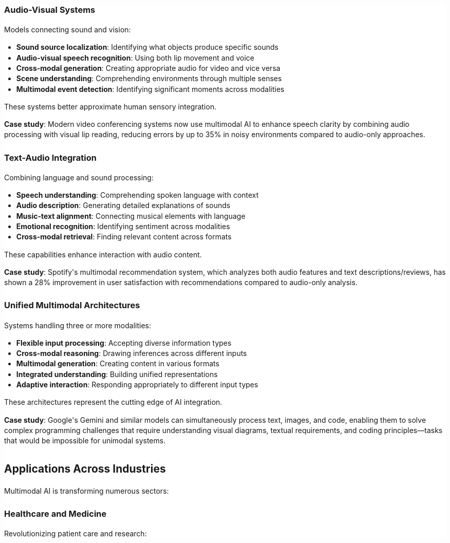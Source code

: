 ### Audio-Visual Systems

Models connecting sound and vision:

- **Sound source localization**: Identifying what objects produce specific sounds
- **Audio-visual speech recognition**: Using both lip movement and voice
- **Cross-modal generation**: Creating appropriate audio for video and vice versa
- **Scene understanding**: Comprehending environments through multiple senses
- **Multimodal event detection**: Identifying significant moments across modalities

These systems better approximate human sensory integration.

**Case study**: Modern video conferencing systems now use multimodal AI to enhance speech clarity by combining audio processing with visual lip reading, reducing errors by up to 35% in noisy environments compared to audio-only approaches.

### Text-Audio Integration

Combining language and sound processing:

- **Speech understanding**: Comprehending spoken language with context
- **Audio description**: Generating detailed explanations of sounds
- **Music-text alignment**: Connecting musical elements with language
- **Emotional recognition**: Identifying sentiment across modalities
- **Cross-modal retrieval**: Finding relevant content across formats

These capabilities enhance interaction with audio content.

**Case study**: Spotify's multimodal recommendation system, which analyzes both audio features and text descriptions/reviews, has shown a 28% improvement in user satisfaction with recommendations compared to audio-only analysis.

### Unified Multimodal Architectures

Systems handling three or more modalities:

- **Flexible input processing**: Accepting diverse information types
- **Cross-modal reasoning**: Drawing inferences across different inputs
- **Multimodal generation**: Creating content in various formats
- **Integrated understanding**: Building unified representations
- **Adaptive interaction**: Responding appropriately to different input types

These architectures represent the cutting edge of AI integration.

**Case study**: Google's Gemini and similar models can simultaneously process text, images, and code, enabling them to solve complex programming challenges that require understanding visual diagrams, textual requirements, and coding principles—tasks that would be impossible for unimodal systems.

## Applications Across Industries

Multimodal AI is transforming numerous sectors:

### Healthcare and Medicine

Revolutionizing patient care and research:
